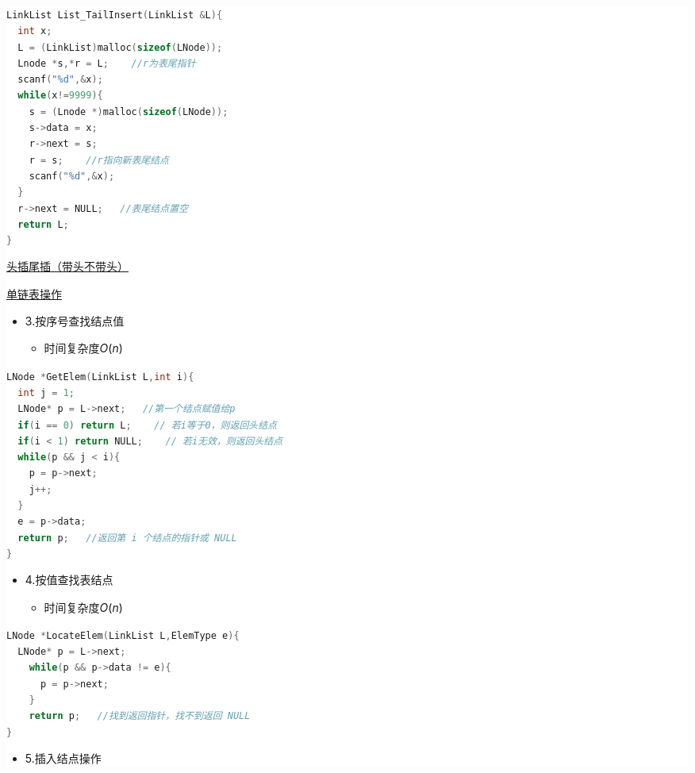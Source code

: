 ```cpp
LinkList List_TailInsert(LinkList &L){
  int x;
  L = (LinkList)malloc(sizeof(LNode));
  Lnode *s,*r = L;    //r为表尾指针
  scanf("%d",&x);
  while(x!=9999){
    s = (Lnode *)malloc(sizeof(LNode));
    s->data = x;
    r->next = s;
    r = s;    //r指向新表尾结点
    scanf("%d",&x);
  }
  r->next = NULL;   //表尾结点置空
  return L;
}
```

[头插尾插（带头不带头）](https://blog.csdn.net/weixin_46629453/article/details/125643226)

[单链表操作](https://blog.csdn.net/weixin_60399379/article/details/124885192)
- 3.按序号查找结点值

  - 时间复杂度$O(n)$

```cpp
LNode *GetElem(LinkList L,int i){
  int j = 1;
  LNode* p = L->next;   //第一个结点赋值给p
  if(i == 0) return L;    // 若i等于0，则返回头结点
  if(i < 1) return NULL;    // 若i无效，则返回头结点
  while(p && j < i){
    p = p->next;
    j++;
  }
  e = p->data;
  return p;   //返回第 i 个结点的指针或 NULL
}
```

- 4.按值查找表结点

  - 时间复杂度$O(n)$

```cpp
LNode *LocateElem(LinkList L,ElemType e){
  LNode* p = L->next;
    while(p && p->data != e){
      p = p->next;
    }
    return p;   //找到返回指针，找不到返回 NULL
}
```

- 5.插入结点操作
